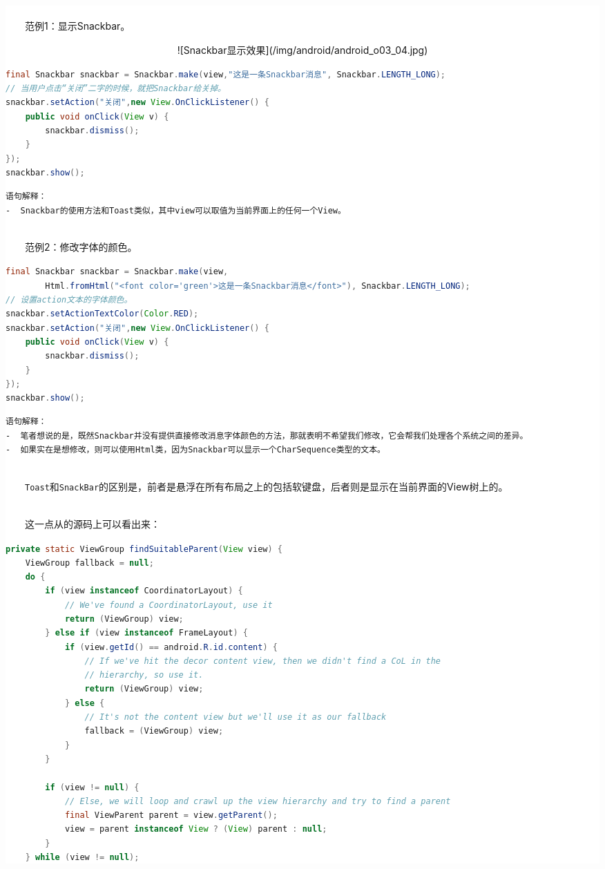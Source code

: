<br>　　范例1：显示Snackbar。

<center>
![Snackbar显示效果](/img/android/android_o03_04.jpg)
</center>

``` java
final Snackbar snackbar = Snackbar.make(view,"这是一条Snackbar消息", Snackbar.LENGTH_LONG);
// 当用户点击“关闭”二字的时候，就把Snackbar给关掉。
snackbar.setAction("关闭",new View.OnClickListener() {
    public void onClick(View v) {
        snackbar.dismiss();
    }
});
snackbar.show();
```
    语句解释：
    -  Snackbar的使用方法和Toast类似，其中view可以取值为当前界面上的任何一个View。

<br>　　范例2：修改字体的颜色。
``` java
final Snackbar snackbar = Snackbar.make(view,
        Html.fromHtml("<font color='green'>这是一条Snackbar消息</font>"), Snackbar.LENGTH_LONG);
// 设置action文本的字体颜色。
snackbar.setActionTextColor(Color.RED);
snackbar.setAction("关闭",new View.OnClickListener() {
    public void onClick(View v) {
        snackbar.dismiss();
    }
});
snackbar.show();
```
    语句解释：
    -  笔者想说的是，既然Snackbar并没有提供直接修改消息字体颜色的方法，那就表明不希望我们修改，它会帮我们处理各个系统之间的差异。
    -  如果实在是想修改，则可以使用Html类，因为Snackbar可以显示一个CharSequence类型的文本。

<br>　　`Toast`和`SnackBar`的区别是，前者是悬浮在所有布局之上的包括软键盘，后者则是显示在当前界面的View树上的。

<br>　　这一点从的源码上可以看出来：
``` java
private static ViewGroup findSuitableParent(View view) {
    ViewGroup fallback = null;
    do {
        if (view instanceof CoordinatorLayout) {
            // We've found a CoordinatorLayout, use it
            return (ViewGroup) view;
        } else if (view instanceof FrameLayout) {
            if (view.getId() == android.R.id.content) {
                // If we've hit the decor content view, then we didn't find a CoL in the
                // hierarchy, so use it.
                return (ViewGroup) view;
            } else {
                // It's not the content view but we'll use it as our fallback
                fallback = (ViewGroup) view;
            }
        }

        if (view != null) {
            // Else, we will loop and crawl up the view hierarchy and try to find a parent
            final ViewParent parent = view.getParent();
            view = parent instanceof View ? (View) parent : null;
        }
    } while (view != null);
```